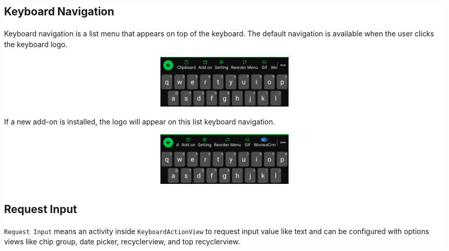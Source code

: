 ## Keyboard Navigation
Keyboard navigation is a list menu that appears on top of the keyboard.
The default navigation is available when the user clicks the keyboard logo.
<p align="center">
    <img src="assets/keyboard-navigation.png" width="250">
</p>
If a new add-on is installed, the logo will appear on this list keyboard navigation.
<p align="center">
    <img src="assets/addon-installed.png" width="250">
</p>

## Request Input
`Request Input` means an activity inside `KeyboardActionView` to request input value like text and can be configured with options views like chip group, date picker, recyclerview, and top recyclerview.
